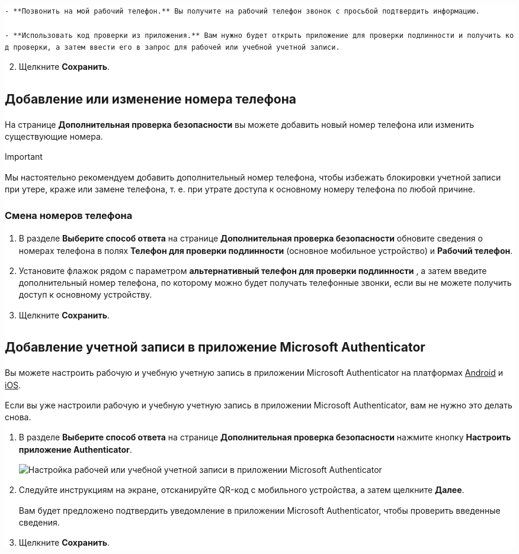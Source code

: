     - **Позвонить на мой рабочий телефон.** Вы получите на рабочий телефон звонок с просьбой подтвердить информацию.

    - **Использовать код проверки из приложения.** Вам нужно будет открыть приложение для проверки подлинности и получить код проверки, а затем ввести его в запрос для рабочей или учебной учетной записи.

2. Щелкните **Сохранить**.

## <a name="add-or-change-your-phone-number"></a>Добавление или изменение номера телефона

На странице **Дополнительная проверка безопасности** вы можете добавить новый номер телефона или изменить существующие номера.

>[!Important]
>Мы настоятельно рекомендуем добавить дополнительный номер телефона, чтобы избежать блокировки учетной записи при утере, краже или замене телефона, т. е. при утрате доступа к основному номеру телефона по любой причине.

### <a name="to-change-your-phone-numbers"></a>Смена номеров телефона

1. В разделе **Выберите способ ответа** на странице **Дополнительная проверка безопасности** обновите сведения о номерах телефона в полях **Телефон для проверки подлинности** (основное мобильное устройство) и **Рабочий телефон**.

1. Установите флажок рядом с параметром **альтернативный телефон для проверки подлинности** , а затем введите дополнительный номер телефона, по которому можно будет получать телефонные звонки, если вы не можете получить доступ к основному устройству.

1. Щелкните **Сохранить**.

## <a name="add-a-new-account-to-the-microsoft-authenticator-app"></a>Добавление учетной записи в приложение Microsoft Authenticator

Вы можете настроить рабочую и учебную учетную запись в приложении Microsoft Authenticator на платформах [Android](https://play.google.com/store/apps/details?id=com.azure.authenticator) и [iOS](https://apps.apple.com/app/microsoft-authenticator/id983156458).

Если вы уже настроили рабочую и учебную учетную запись в приложении Microsoft Authenticator, вам не нужно это делать снова.

1. В разделе **Выберите способ ответа** на странице **Дополнительная проверка безопасности** нажмите кнопку **Настроить приложение Authenticator**.

    ![Настройка рабочей или учебной учетной записи в приложении Microsoft Authenticator](./media/multi-factor-authentication-end-user-manage-settings/mfa-security-verification-page-auth-app.png)

1. Следуйте инструкциям на экране, отсканируйте QR-код с мобильного устройства, а затем щелкните **Далее**.

    Вам будет предложено подтвердить уведомление в приложении Microsoft Authenticator, чтобы проверить введенные сведения.

1. Щелкните **Сохранить**.
